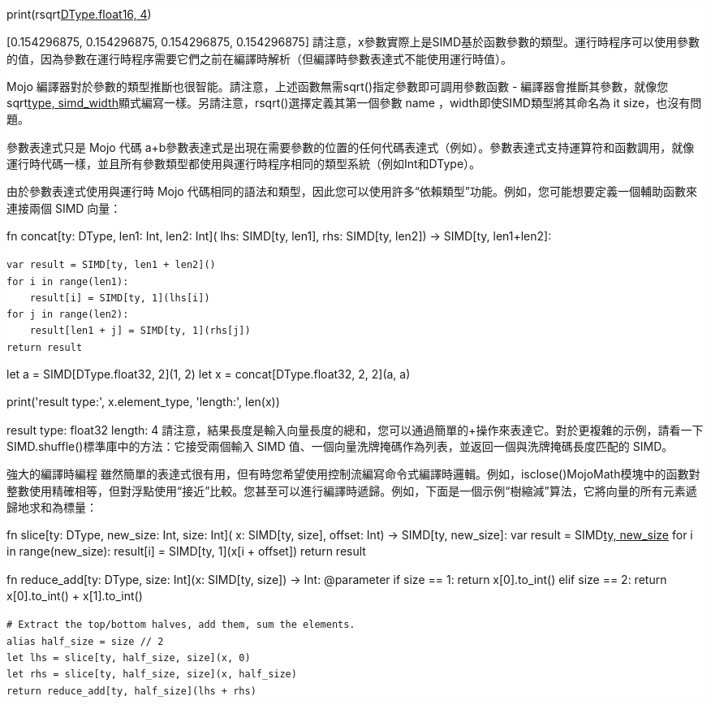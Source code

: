 print(rsqrt[DType.float16, 4](42))

[0.154296875, 0.154296875, 0.154296875, 0.154296875]
請注意，x參數實際上是SIMD基於函數參數的類型。運行時程序可以使用參數的值，因為參數在運行時程序需要它們之前在編譯時解析（但編譯時參數表達式不能使用運行時值）。

Mojo 編譯器對於參數的類型推斷也很智能。請注意，上述函數無需sqrt()指定參數即可調用參數函數 - 編譯器會推斷其參數，就像您sqrt[type, simd_width](x)顯式編寫一樣。另請注意，rsqrt()選擇定義其第一個參數 name ，width即使SIMD類型將其命名為 it size，也沒有問題。

參數表達式只是 Mojo 代碼
a+b參數表達式是出現在需要參數的位置的任何代碼表達式（例如）。參數表達式支持運算符和函數調用，就像運行時代碼一樣，並且所有參數類型都使用與運行時程序相同的類型系統（例如Int和DType）。

由於參數表達式使用與運行時 Mojo 代碼相同的語法和類型，因此您可以使用許多“依賴類型”功能。例如，您可能想要定義一個輔助函數來連接兩個 SIMD 向量：

fn concat[ty: DType, len1: Int, len2: Int](
        lhs: SIMD[ty, len1], rhs: SIMD[ty, len2]) -> SIMD[ty, len1+len2]:

    var result = SIMD[ty, len1 + len2]()
    for i in range(len1):
        result[i] = SIMD[ty, 1](lhs[i])
    for j in range(len2):
        result[len1 + j] = SIMD[ty, 1](rhs[j])
    return result

let a = SIMD[DType.float32, 2](1, 2)
let x = concat[DType.float32, 2, 2](a, a)

print('result type:', x.element_type, 'length:', len(x))

result type: float32 length: 4
請注意，結果長度是輸入向量長度的總和，您可以通過簡單的+操作來表達它。對於更複雜的示例，請看一下SIMD.shuffle()標準庫中的方法：它接受兩個輸入 SIMD 值、一個向量洗牌掩碼作為列表，並返回一個與洗牌掩碼長度匹配的 SIMD。

強大的編譯時編程
雖然簡單的表達式很有用，但有時您希望使用控制流編寫命令式編譯時邏輯。例如，isclose()MojoMath模塊中的函數對整數使用精確相等，但對浮點使用“接近”比較。您甚至可以進行編譯時遞歸。例如，下面是一個示例“樹縮減”算法，它將向量的所有元素遞歸地求和為標量：

fn slice[ty: DType, new_size: Int, size: Int](
        x: SIMD[ty, size], offset: Int) -> SIMD[ty, new_size]:
    var result = SIMD[ty, new_size]()
    for i in range(new_size):
        result[i] = SIMD[ty, 1](x[i + offset])
    return result

fn reduce_add[ty: DType, size: Int](x: SIMD[ty, size]) -> Int:
    @parameter
    if size == 1:
        return x[0].to_int()
    elif size == 2:
        return x[0].to_int() + x[1].to_int()

    # Extract the top/bottom halves, add them, sum the elements.
    alias half_size = size // 2
    let lhs = slice[ty, half_size, size](x, 0)
    let rhs = slice[ty, half_size, size](x, half_size)
    return reduce_add[ty, half_size](lhs + rhs)
    